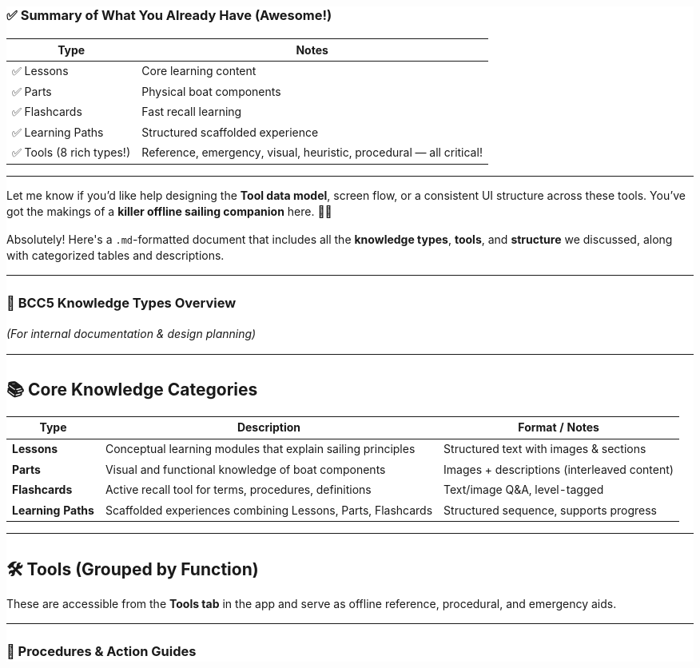 
### ✅ Summary of What You Already Have (Awesome!)

| Type                     | Notes                                                                 |
|--------------------------|-----------------------------------------------------------------------|
| ✅ Lessons               | Core learning content                                                |
| ✅ Parts                 | Physical boat components                                             |
| ✅ Flashcards            | Fast recall learning                                                 |
| ✅ Learning Paths        | Structured scaffolded experience                                     |
| ✅ Tools (8 rich types!) | Reference, emergency, visual, heuristic, procedural — all critical!  |

---

Let me know if you’d like help designing the **Tool data model**, screen flow, or a consistent UI structure across these tools. You’ve got the makings of a **killer offline sailing companion** here. 🧭⛵


Absolutely! Here's a `.md`-formatted document that includes all the **knowledge types**, **tools**, and **structure** we discussed, along with categorized tables and descriptions.

---

### 📘 **BCC5 Knowledge Types Overview**
*(For internal documentation & design planning)*

---

## 📚 Core Knowledge Categories

| Type          | Description                                                             | Format / Notes                              |
|---------------|-------------------------------------------------------------------------|---------------------------------------------|
| **Lessons**   | Conceptual learning modules that explain sailing principles             | Structured text with images & sections      |
| **Parts**     | Visual and functional knowledge of boat components                      | Images + descriptions (interleaved content) |
| **Flashcards**| Active recall tool for terms, procedures, definitions                   | Text/image Q&A, level-tagged                |
| **Learning Paths** | Scaffolded experiences combining Lessons, Parts, Flashcards       | Structured sequence, supports progress      |

---

## 🛠️ Tools (Grouped by Function)

These are accessible from the **Tools tab** in the app and serve as offline reference, procedural, and emergency aids.

---

### 🧭 Procedures & Action Guides
